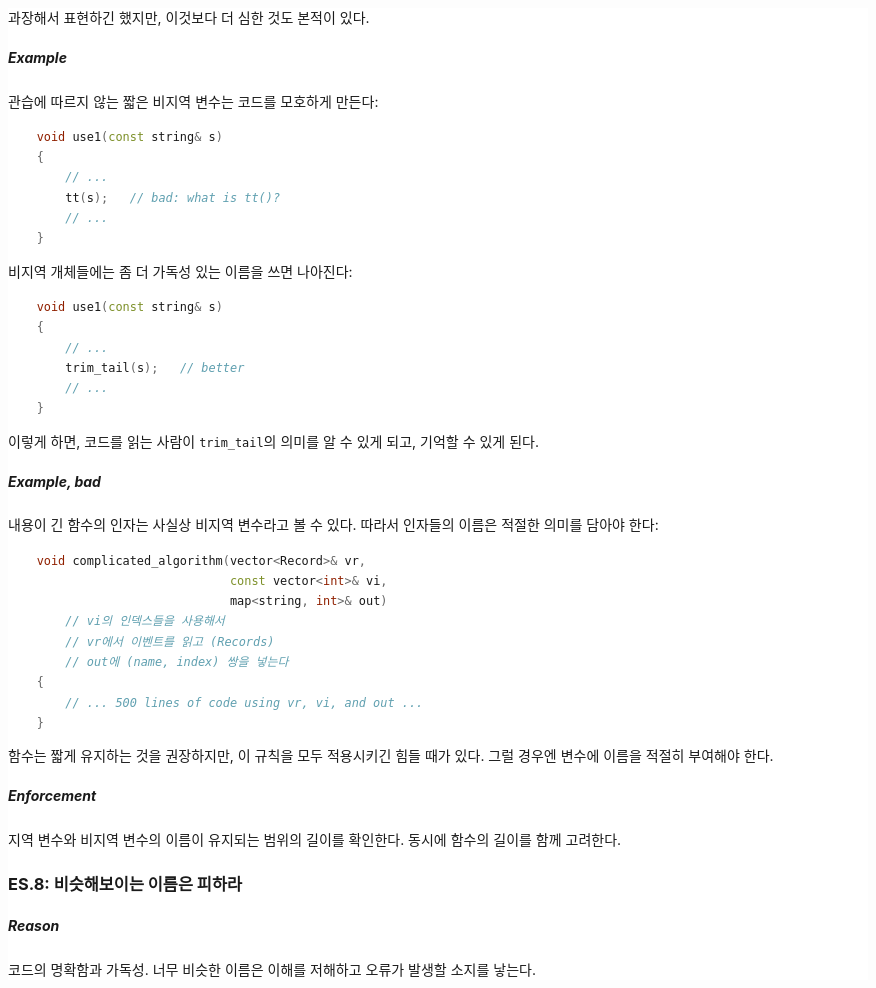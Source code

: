과장해서 표현하긴 했지만, 이것보다 더 심한 것도 본적이 있다.

##### Example

관습에 따르지 않는 짧은 비지역 변수는 코드를 모호하게 만든다:

```c++
    void use1(const string& s)
    {
        // ...
        tt(s);   // bad: what is tt()?
        // ...
    }
```

비지역 개체들에는 좀 더 가독성 있는 이름을 쓰면 나아진다:

```c++
    void use1(const string& s)
    {
        // ...
        trim_tail(s);   // better
        // ...
    }
```

이렇게 하면, 코드를 읽는 사람이 `trim_tail`의 의미를 알 수 있게 되고, 기억할 수 있게 된다.

##### Example, bad

내용이 긴 함수의 인자는 사실상 비지역 변수라고 볼 수 있다. 따라서 인자들의 이름은 적절한 의미를 담아야 한다:

```c++
    void complicated_algorithm(vector<Record>& vr, 
                               const vector<int>& vi,
                               map<string, int>& out)
        // vi의 인덱스들을 사용해서
        // vr에서 이벤트를 읽고 (Records)
        // out에 (name, index) 쌍을 넣는다
    {
        // ... 500 lines of code using vr, vi, and out ...
    }
```

함수는 짧게 유지하는 것을 권장하지만, 이 규칙을 모두 적용시키긴 힘들 때가 있다.
그럴 경우엔 변수에 이름을 적절히 부여해야 한다.

##### Enforcement

지역 변수와 비지역 변수의 이름이 유지되는 범위의 길이를 확인한다. 동시에 함수의 길이를 함께 고려한다.

### <a name="Res-name-similar"></a>ES.8: 비슷해보이는 이름은 피하라

##### Reason

코드의 명확함과 가독성.
너무 비슷한 이름은 이해를 저해하고 오류가 발생할 소지를 낳는다.
